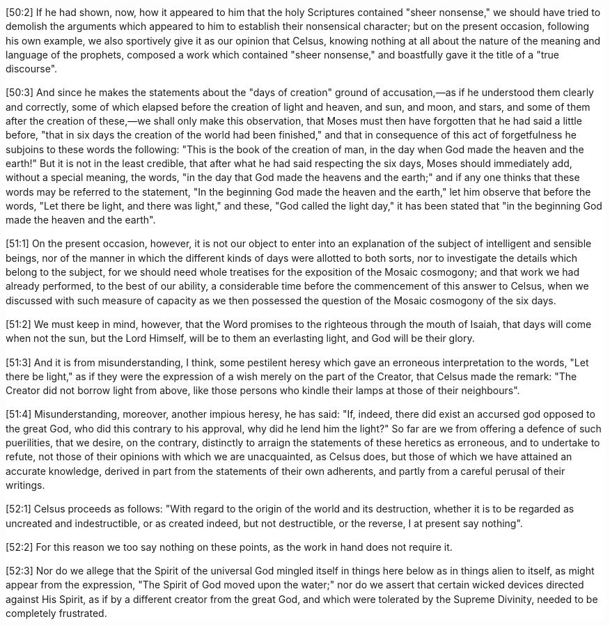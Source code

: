 [50:2] If he had shown, now, how it appeared to him that the holy Scriptures contained "sheer nonsense," we should have tried to demolish the arguments which appeared to him to establish their nonsensical character; but on the present occasion, following his own example, we also sportively give it as our opinion that Celsus, knowing nothing at all about the nature of the meaning and language of the prophets, composed a work which contained "sheer nonsense," and boastfully gave it the title of a "true discourse".

[50:3] And since he makes the statements about the "days of creation" ground of accusation,—as if he understood them clearly and correctly, some of which elapsed before the creation of light and heaven, and sun, and moon, and stars, and some of them after the creation of these,—we shall only make this observation, that Moses must then have forgotten that he had said a little before, "that in six days the creation of the world had been finished," and that in consequence of this act of forgetfulness he subjoins to these words the following: "This is the book of the creation of man, in the day when God made the heaven and the earth!" But it is not in the least credible, that after what he had said respecting the six days, Moses should immediately add, without a special meaning, the words, "in the day that God made the heavens and the earth;" and if any one thinks that these words may be referred to the statement, "In the beginning God made the heaven and the earth," let him observe that before the words, "Let there be light, and there was light," and these, "God called the light day," it has been stated that "in the beginning God made the heaven and the earth".

[51:1] On the present occasion, however, it is not our object to enter into an explanation of the subject of intelligent and sensible beings, nor of the manner in which the different kinds of days were allotted to both sorts, nor to investigate the details which belong to the subject, for we should need whole treatises for the exposition of the Mosaic cosmogony; and that work we had already performed, to the best of our ability, a considerable time before the commencement of this answer to Celsus, when we discussed with such measure of capacity as we then possessed the question of the Mosaic cosmogony of the six days.

[51:2] We must keep in mind, however, that the Word promises to the righteous through the mouth of Isaiah, that days will come when not the sun, but the Lord Himself, will be to them an everlasting light, and God will be their glory.

[51:3] And it is from misunderstanding, I think, some pestilent heresy which gave an erroneous interpretation to the words, "Let there be light," as if they were the expression of a wish merely on the part of the Creator, that Celsus made the remark: "The Creator did not borrow light from above, like those persons who kindle their lamps at those of their neighbours".

[51:4] Misunderstanding, moreover, another impious heresy, he has said: "If, indeed, there did exist an accursed god opposed to the great God, who did this contrary to his approval, why did he lend him the light?" So far are we from offering a defence of such puerilities, that we desire, on the contrary, distinctly to arraign the statements of these heretics as erroneous, and to undertake to refute, not those of their opinions with which we are unacquainted, as Celsus does, but those of which we have attained an accurate knowledge, derived in part from the statements of their own adherents, and partly from a careful perusal of their writings.

[52:1] Celsus proceeds as follows: "With regard to the origin of the world and its destruction, whether it is to be regarded as uncreated and indestructible, or as created indeed, but not destructible, or the reverse, I at present say nothing".

[52:2] For this reason we too say nothing on these points, as the work in hand does not require it.

[52:3] Nor do we allege that the Spirit of the universal God mingled itself in things here below as in things alien to itself, as might appear from the expression, "The Spirit of God moved upon the water;" nor do we assert that certain wicked devices directed against His Spirit, as if by a different creator from the great God, and which were tolerated by the Supreme Divinity, needed to be completely frustrated.

